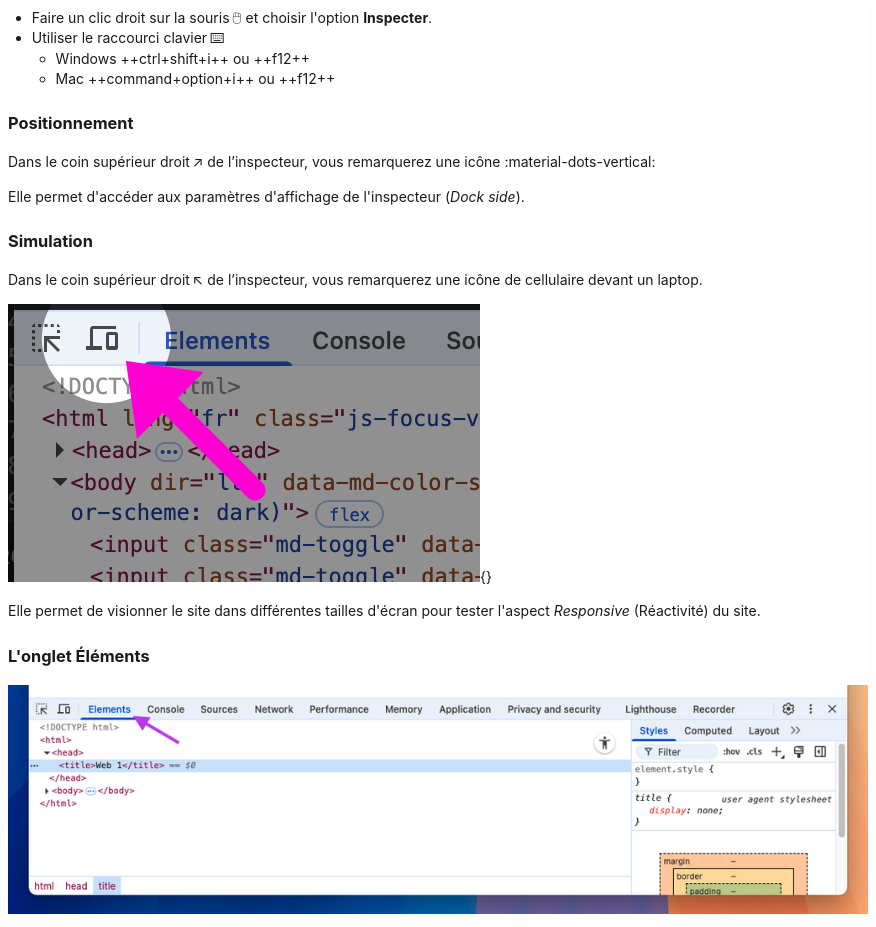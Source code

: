 * Faire un clic droit sur la souris 🖱️ et choisir l'option **Inspecter**.
* Utiliser le raccourci clavier ⌨️
  * Windows ++ctrl+shift+i++ ou ++f12++
  * Mac ++command+option+i++ ou ++f12++

### Positionnement

Dans le coin supérieur droit :arrow_upper_right: de l’inspecteur, vous remarquerez une icône :material-dots-vertical: 

Elle permet d'accéder aux paramètres d'affichage de l'inspecteur (_Dock side_).

![type:video](./assets/videos/dock-side.mp4)

### Simulation

Dans le coin supérieur droit :arrow_upper_left: de l’inspecteur, vous remarquerez une icône de cellulaire devant un laptop.

![](./assets/images/inspector-responsive.png){}

Elle permet de visionner le site dans différentes tailles d'écran pour tester l'aspect _Responsive_ (Réactivité) du site.

![type:video](./assets/videos/inspecteur-simulation.mp4)

### L'onglet Éléments

![](./assets/images/inspector-elements.png)
